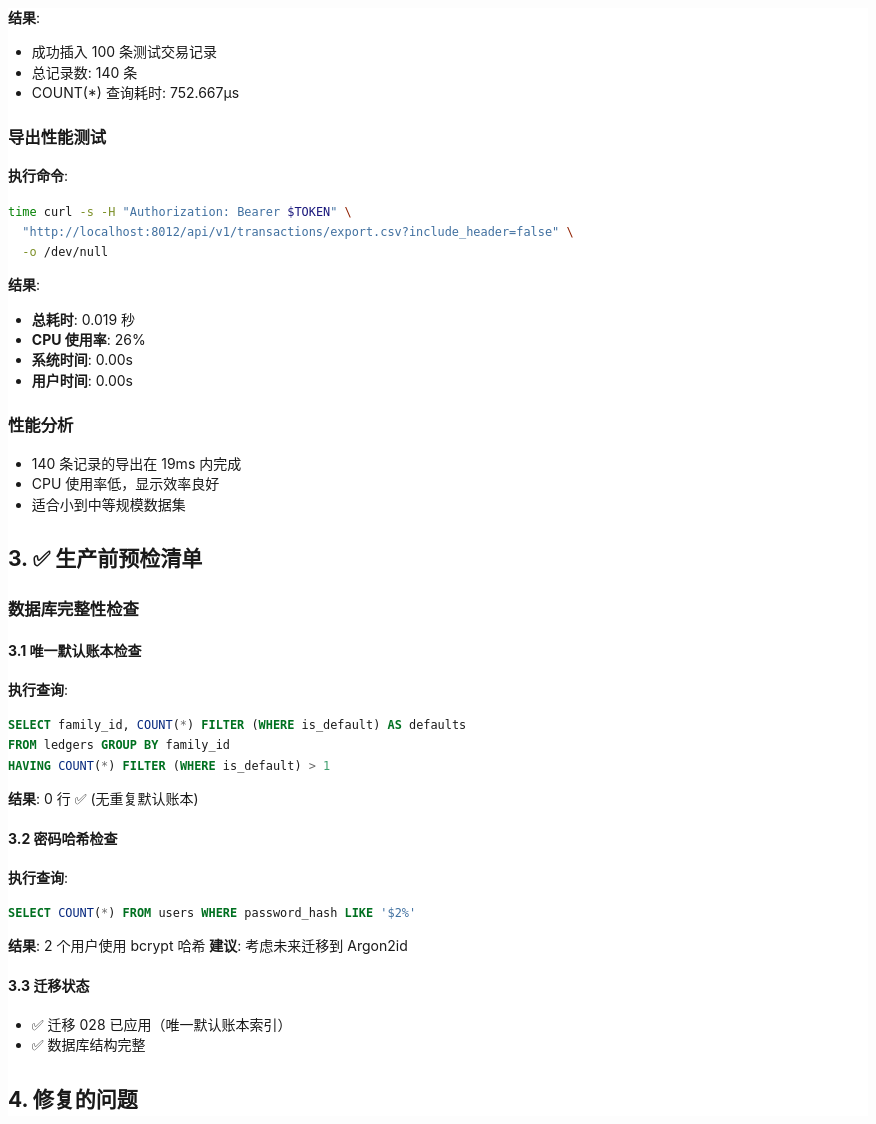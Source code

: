 **结果**:
- 成功插入 100 条测试交易记录
- 总记录数: 140 条
- COUNT(*) 查询耗时: 752.667µs

### 导出性能测试
**执行命令**:
```bash
time curl -s -H "Authorization: Bearer $TOKEN" \
  "http://localhost:8012/api/v1/transactions/export.csv?include_header=false" \
  -o /dev/null
```

**结果**:
- **总耗时**: 0.019 秒
- **CPU 使用率**: 26%
- **系统时间**: 0.00s
- **用户时间**: 0.00s

### 性能分析
- 140 条记录的导出在 19ms 内完成
- CPU 使用率低，显示效率良好
- 适合小到中等规模数据集

## 3. ✅ 生产前预检清单

### 数据库完整性检查

#### 3.1 唯一默认账本检查
**执行查询**:
```sql
SELECT family_id, COUNT(*) FILTER (WHERE is_default) AS defaults
FROM ledgers GROUP BY family_id
HAVING COUNT(*) FILTER (WHERE is_default) > 1
```
**结果**: 0 行 ✅ (无重复默认账本)

#### 3.2 密码哈希检查
**执行查询**:
```sql
SELECT COUNT(*) FROM users WHERE password_hash LIKE '$2%'
```
**结果**: 2 个用户使用 bcrypt 哈希
**建议**: 考虑未来迁移到 Argon2id

#### 3.3 迁移状态
- ✅ 迁移 028 已应用（唯一默认账本索引）
- ✅ 数据库结构完整

## 4. 修复的问题
